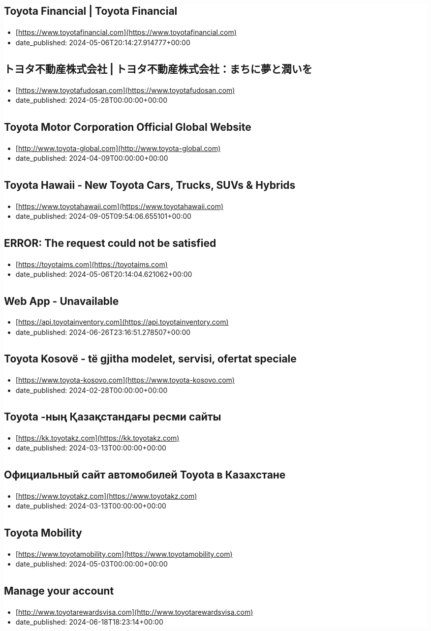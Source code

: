  ## Toyota Financial | Toyota Financial
 - [https://www.toyotafinancial.com](https://www.toyotafinancial.com)
 - date_published: 2024-05-06T20:14:27.914777+00:00

 ## トヨタ不動産株式会社 | トヨタ不動産株式会社：まちに夢と潤いを
 - [https://www.toyotafudosan.com](https://www.toyotafudosan.com)
 - date_published: 2024-05-28T00:00:00+00:00

 ## Toyota Motor Corporation Official Global Website
 - [http://www.toyota-global.com](http://www.toyota-global.com)
 - date_published: 2024-04-09T00:00:00+00:00

 ## Toyota Hawaii - New Toyota Cars, Trucks, SUVs & Hybrids
 - [https://www.toyotahawaii.com](https://www.toyotahawaii.com)
 - date_published: 2024-09-05T09:54:06.655101+00:00

 ## ERROR: The request could not be satisfied
 - [https://toyotaims.com](https://toyotaims.com)
 - date_published: 2024-05-06T20:14:04.621062+00:00

 ## Web App - Unavailable
 - [https://api.toyotainventory.com](https://api.toyotainventory.com)
 - date_published: 2024-06-26T23:16:51.278507+00:00

 ## Toyota Kosovë - të gjitha modelet, servisi, ofertat speciale
 - [https://www.toyota-kosovo.com](https://www.toyota-kosovo.com)
 - date_published: 2024-02-28T00:00:00+00:00

 ## Toyota -ның Қазақстандағы ресми сайты
 - [https://kk.toyotakz.com](https://kk.toyotakz.com)
 - date_published: 2024-03-13T00:00:00+00:00

 ## Официальный сайт автомобилей Toyota в Казахстане
 - [https://www.toyotakz.com](https://www.toyotakz.com)
 - date_published: 2024-03-13T00:00:00+00:00

 ## Toyota Mobility
 - [https://www.toyotamobility.com](https://www.toyotamobility.com)
 - date_published: 2024-05-03T00:00:00+00:00

 ## Manage your account
 - [http://www.toyotarewardsvisa.com](http://www.toyotarewardsvisa.com)
 - date_published: 2024-06-18T18:23:14+00:00
